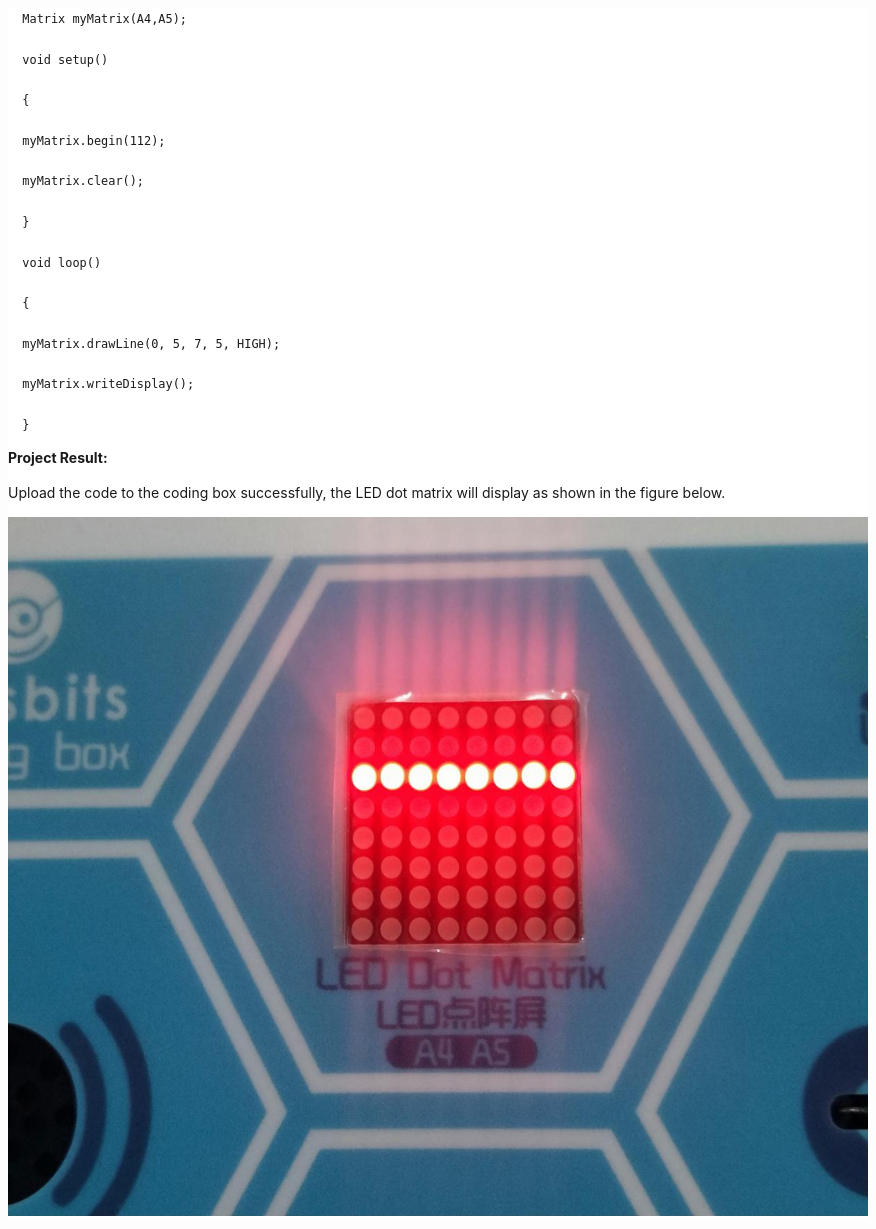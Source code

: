       Matrix myMatrix(A4,A5);
  
      void setup()
  
      {
  
      myMatrix.begin(112);
  
      myMatrix.clear();
  
      }
  
      void loop()
  
      {
  
      myMatrix.drawLine(0, 5, 7, 5, HIGH);
  
      myMatrix.writeDisplay();
  
      }
  
**Project Result:**
  
Upload the code to the coding box successfully, the LED dot matrix will display
as shown in the figure below.
  
![](media/cf49523bcce956ab4fad4cb4ff0dc9f3.jpeg )
